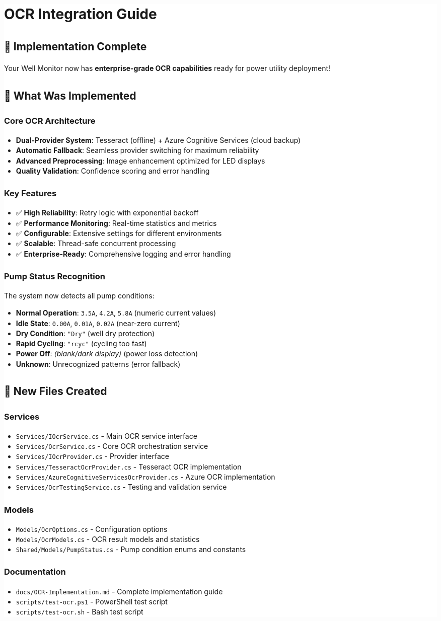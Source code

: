 # OCR Integration Guide

## 🎯 Implementation Complete

Your Well Monitor now has **enterprise-grade OCR capabilities** ready for power utility deployment!

## 🚀 What Was Implemented

### **Core OCR Architecture**
- **Dual-Provider System**: Tesseract (offline) + Azure Cognitive Services (cloud backup)
- **Automatic Fallback**: Seamless provider switching for maximum reliability
- **Advanced Preprocessing**: Image enhancement optimized for LED displays
- **Quality Validation**: Confidence scoring and error handling

### **Key Features**
- ✅ **High Reliability**: Retry logic with exponential backoff
- ✅ **Performance Monitoring**: Real-time statistics and metrics
- ✅ **Configurable**: Extensive settings for different environments
- ✅ **Scalable**: Thread-safe concurrent processing
- ✅ **Enterprise-Ready**: Comprehensive logging and error handling

### **Pump Status Recognition**
The system now detects all pump conditions:
- **Normal Operation**: `3.5A`, `4.2A`, `5.8A` (numeric current values)
- **Idle State**: `0.00A`, `0.01A`, `0.02A` (near-zero current)
- **Dry Condition**: `"Dry"` (well dry protection)
- **Rapid Cycling**: `"rcyc"` (cycling too fast)
- **Power Off**: *(blank/dark display)* (power loss detection)
- **Unknown**: Unrecognized patterns (error fallback)

## 📁 New Files Created

### **Services**
- `Services/IOcrService.cs` - Main OCR service interface
- `Services/OcrService.cs` - Core OCR orchestration service
- `Services/IOcrProvider.cs` - Provider interface
- `Services/TesseractOcrProvider.cs` - Tesseract OCR implementation
- `Services/AzureCognitiveServicesOcrProvider.cs` - Azure OCR implementation
- `Services/OcrTestingService.cs` - Testing and validation service

### **Models**
- `Models/OcrOptions.cs` - Configuration options
- `Models/OcrModels.cs` - OCR result models and statistics
- `Shared/Models/PumpStatus.cs` - Pump condition enums and constants

### **Documentation**
- `docs/OCR-Implementation.md` - Complete implementation guide
- `scripts/test-ocr.ps1` - PowerShell test script
- `scripts/test-ocr.sh` - Bash test script
